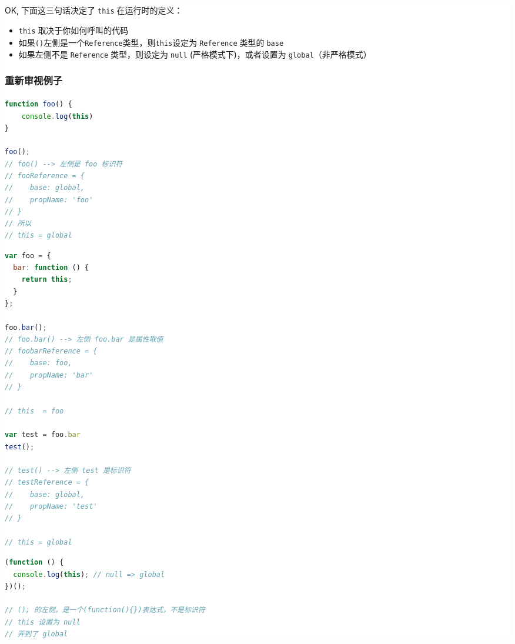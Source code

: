 OK, 下面这三句话决定了 `this` 在运行时的定义：
- `this` 取决于你如何呼叫的代码
- 如果`()`左侧是一个`Reference`类型，则`this`设定为 `Reference` 类型的 `base`
- 如果左侧不是 `Reference` 类型，则设定为 `null` (严格模式下)，或者设置为 `global`（非严格模式）

### 重新审视例子

```javascript
function foo() {
    console.log(this)
}

foo();
// foo() --> 左侧是 foo 标识符
// fooReference = {
//    base: global,
//    propName: 'foo'
// }
// 所以
// this = global
```

```javascript
var foo = {
  bar: function () {
    return this;
  }
};
 
foo.bar();
// foo.bar() --> 左侧 foo.bar 是属性取值
// foobarReference = {
//    base: foo,
//    propName: 'bar'
// }

// this  = foo

var test = foo.bar
test();

// test() --> 左侧 test 是标识符
// testReference = {
//    base: global,
//    propName: 'test'
// }

// this = global
```

```javascript
(function () {
  console.log(this); // null => global
})();

// (); 的左侧，是一个(function(){})表达式，不是标识符
// this 设置为 null
// 弄到了 global
```
